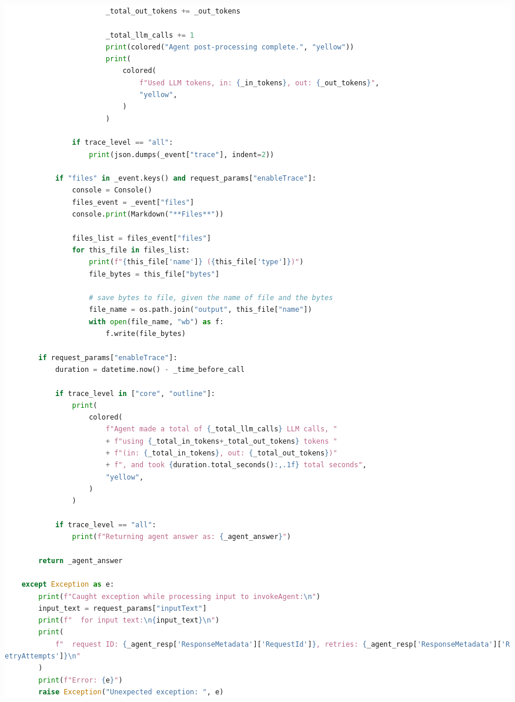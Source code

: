 ```python
                        _total_out_tokens += _out_tokens

                        _total_llm_calls += 1
                        print(colored("Agent post-processing complete.", "yellow"))
                        print(
                            colored(
                                f"Used LLM tokens, in: {_in_tokens}, out: {_out_tokens}",
                                "yellow",
                            )
                        )

                if trace_level == "all":
                    print(json.dumps(_event["trace"], indent=2))

            if "files" in _event.keys() and request_params["enableTrace"]:
                console = Console()
                files_event = _event["files"]
                console.print(Markdown("**Files**"))

                files_list = files_event["files"]
                for this_file in files_list:
                    print(f"{this_file['name']} ({this_file['type']})")
                    file_bytes = this_file["bytes"]

                    # save bytes to file, given the name of file and the bytes
                    file_name = os.path.join("output", this_file["name"])
                    with open(file_name, "wb") as f:
                        f.write(file_bytes)

        if request_params["enableTrace"]:
            duration = datetime.now() - _time_before_call

            if trace_level in ["core", "outline"]:
                print(
                    colored(
                        f"Agent made a total of {_total_llm_calls} LLM calls, "
                        + f"using {_total_in_tokens+_total_out_tokens} tokens "
                        + f"(in: {_total_in_tokens}, out: {_total_out_tokens})"
                        + f", and took {duration.total_seconds():,.1f} total seconds",
                        "yellow",
                    )
                )

            if trace_level == "all":
                print(f"Returning agent answer as: {_agent_answer}")

        return _agent_answer

    except Exception as e:
        print(f"Caught exception while processing input to invokeAgent:\n")
        input_text = request_params["inputText"]
        print(f"  for input text:\n{input_text}\n")
        print(
            f"  request ID: {_agent_resp['ResponseMetadata']['RequestId']}, retries: {_agent_resp['ResponseMetadata']['RetryAttempts']}\n"
        )
        print(f"Error: {e}")
        raise Exception("Unexpected exception: ", e)
```
